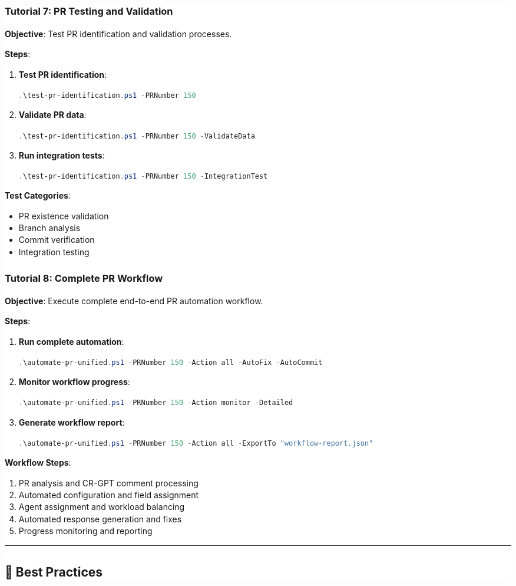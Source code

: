 ### Tutorial 7: PR Testing and Validation

**Objective**: Test PR identification and validation processes.

**Steps**:
1. **Test PR identification**:
   ```powershell
   .\test-pr-identification.ps1 -PRNumber 150
   ```

2. **Validate PR data**:
   ```powershell
   .\test-pr-identification.ps1 -PRNumber 150 -ValidateData
   ```

3. **Run integration tests**:
   ```powershell
   .\test-pr-identification.ps1 -PRNumber 150 -IntegrationTest
   ```

**Test Categories**:
- PR existence validation
- Branch analysis
- Commit verification
- Integration testing

### Tutorial 8: Complete PR Workflow

**Objective**: Execute complete end-to-end PR automation workflow.

**Steps**:
1. **Run complete automation**:
   ```powershell
   .\automate-pr-unified.ps1 -PRNumber 150 -Action all -AutoFix -AutoCommit
   ```

2. **Monitor workflow progress**:
   ```powershell
   .\automate-pr-unified.ps1 -PRNumber 150 -Action monitor -Detailed
   ```

3. **Generate workflow report**:
   ```powershell
   .\automate-pr-unified.ps1 -PRNumber 150 -Action all -ExportTo "workflow-report.json"
   ```

**Workflow Steps**:
1. PR analysis and CR-GPT comment processing
2. Automated configuration and field assignment
3. Agent assignment and workload balancing
4. Automated response generation and fixes
5. Progress monitoring and reporting

---

## 📝 Best Practices
